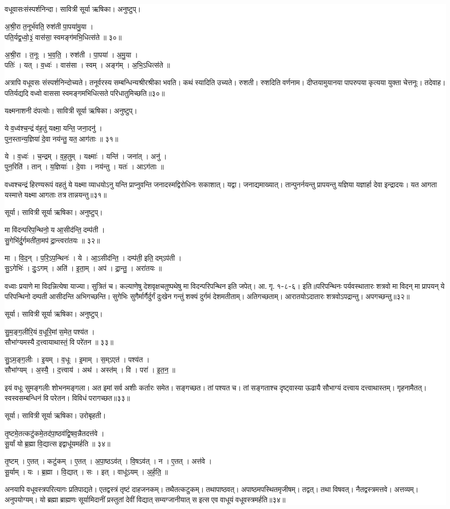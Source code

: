 वधूवासःसंस्पर्शनिन्दा। सावित्री सूर्या ऋषिका। अनुष्टुप्।

अ॒श्री॒रा त॒नूर्भ॑वति॒ रुश॑ती पा॒पया॑मु॒या ।  
पति॒र्यद्व॒ध्वो॒३॒॑ वास॑सा॒ स्वमङ्ग॑मभि॒धित्स॑ते ॥ ३०॥

अ॒श्री॒रा । त॒नूः । भ॒व॒ति॒ । रुश॑ती । पा॒पया॑ । अ॒मु॒या ।  
पतिः॑ । यत् । व॒ध्वः॑ । वास॑सा । स्वम् । अङ्ग॑म् । अ॒भि॒ऽधित्स॑ते ॥

अत्रापि वधूवसः संस्पर्शनिन्दोच्यते। तनूर्वरस्य सम्बन्धिन्यश्रीरश्रीका भवति। कथं स्यादिति उच्यते। रुशती। रुशदिति वर्णनाम। दीप्तयामुयानया पापरुपया कृत्यया युक्ता चेत्तनूः। तदेवाह। पतिर्यद्यदि वध्वो वाससा स्वमङ्गमभिधित्सते परिधातुमिच्छति॥३०॥

यक्ष्मनाशनी दंपत्योः। सावित्री सूर्या ऋषिका। अनुष्टुप्।

ये व॒ध्व॑श्च॒न्द्रं व॑ह॒तुं यक्ष्मा॒ यन्ति॒ जना॒दनु॑ ।  
पुन॒स्तान्य॒ज्ञिया॑ दे॒वा नय॑न्तु॒ यत॒ आग॑ताः ॥ ३१॥

ये । व॒ध्वः॑ । च॒न्द्रम् । व॒ह॒तुम् । यक्ष्माः॑ । यन्ति॑ । जना॑त् । अनु॑ ।  
पुन॒रिति॑ । तान् । य॒ज्ञियाः॑ । दे॒वाः । नय॑न्तु । यतः॑ । आऽग॑ताः ॥

वध्वश्चन्द्रं हिरण्यरूपं वहतुं ये यक्ष्मा व्याधयोऽनु यन्ति प्राप्नुवन्ति जनादस्मद्विरोधिनः सकाशात्। यद्वा। जनाद्यमाख्यात्। तान्पुनर्नयन्तु प्रापयन्तु यज्ञिया यज्ञार्हा देवा इन्द्रादयः। यत आगता यस्मात्ते यक्ष्मा आगताः तत्र तान्नयन्तु॥३१॥

सूर्या। सावित्री सूर्या ऋषिका। अनुष्टुप्।

मा वि॑दन्परिप॒न्थिनो॒ य आ॒सीद॑न्ति॒ दम्प॑ती ।  
सु॒गेभि॑र्दु॒र्गमती॑ता॒मप॑ द्रा॒न्त्वरा॑तयः ॥ ३२॥

मा । वि॒द॒न् । प॒रि॒ऽप॒न्थिनः॑ । ये । आ॒ऽसीद॑न्ति॒ । दम्प॑ती॒ इति॒ दम्ऽप॑ती ।  
सु॒ऽगेभिः॑ । दुः॒ऽगम् । अति॑ । इ॒ता॒म् । अप॑ । द्रा॒न्तु॒ । अरा॑तयः ॥

वध्वाः प्रयाणे मा विदन्नित्येषा याज्या। सुत्रितं च। कल्याणेषु देशवृक्षचतुष्पथेषु मा विदन्परिपन्थिन इति जपेत्। आ. गृ. १-८-६। इति॥परिपन्थिनः पर्यवस्थातारः शत्रवो मा विदन् मा प्रापयन् ये परिपन्थिनो दम्पती आसीदन्ति अभिगच्छन्ति। सुगेभिः सुगैर्मार्गैर्दुर्गं दुःखेन गन्तुं शक्यं दुर्गमं देशमतीताम्। अतिगच्छताम्। आरातयोऽदातारः शत्रवोऽपद्रान्तु। अपगच्छन्तु॥३२॥

सूर्या। सावित्री सूर्या ऋषिका। अनुष्टुप्।

सु॒म॒ङ्ग॒लीरि॒यं व॒धूरि॒मां स॒मेत॒ पश्य॑त ।  
सौभा॑ग्यमस्यै द॒त्त्वायाथास्तं॒ वि परे॑तन ॥ ३३॥

सु॒ऽम॒ङ्ग॒लीः । इ॒यम् । व॒धूः । इ॒माम् । स॒म्ऽएत॑ । पश्य॑त ।  
सौभा॑ग्यम् । अ॒स्यै॒ । द॒त्त्वाय॑ । अथ॑ । अस्त॑म् । वि । परा॑ । इ॒त॒न॒ ॥

इयं वधूः सुमङ्गलीः शोभनमङ्गला। अत इमां सर्व अशीः कर्तारः समेत। सङ्गच्छत। तां पश्यत च। तां सङ्गताश्च दृष्ट्वास्या ऊढायै सौभाग्यं दत्त्वाय दत्त्वाथास्तम्। गृहनामैतत्। स्वस्वसम्बन्धिनं वि परेतन। विविधं परागच्छत॥३३॥

सूर्या। सावित्री सूर्या ऋषिका। उरोबृहती।

तृ॒ष्टमे॒तत्कटु॑कमे॒तद॑पा॒ष्ठव॑द्वि॒षव॒न्नैतदत्त॑वे ।  
सू॒र्यां यो ब्र॒ह्मा वि॒द्यात्स इद्वाधू॑यमर्हति ॥ ३४॥

तृ॒ष्टम् । ए॒तत् । कटु॑कम् । ए॒तत् । अ॒पा॒ष्ठऽव॑त् । वि॒षऽव॑त् । न । ए॒तत् । अत्त॑वे ।  
सू॒र्याम् । यः । ब्र॒ह्मा । वि॒द्यात् । सः । इत् । वाधू॑ऽयम् । अ॒र्ह॒ति॒ ॥

अनयापि वधूवस्त्रपरित्यागः प्रतिपाद्यते। एतद्वस्त्रं तृष्टं दाहजनकम्। तथैतत्कटुकम्। तथापाष्ठवत्। अपाष्ठमपस्थितमृजीषम्। तद्वत्। तथा विषवत्। नैतद्वस्त्रमत्तवे। अत्तव्यम्। अनुपयोग्यम्। यो ब्रह्मा ब्राह्मणः सूर्यामिदानीं प्रस्तुतां देवीं विद्यात् सम्यग्जानीयात् स इत्स एव वाधूयं वधूवस्त्रमर्हति॥३४॥
